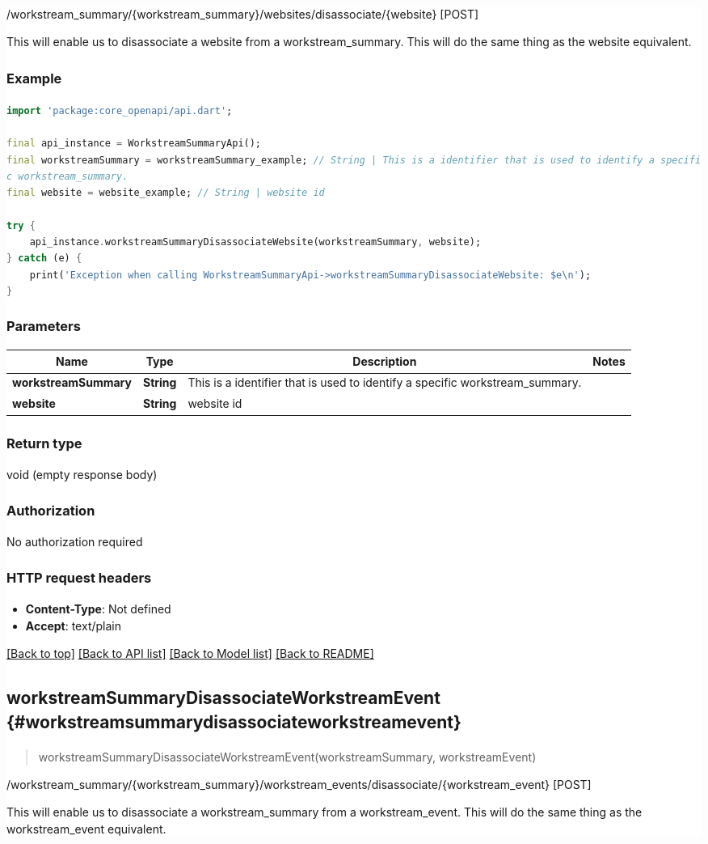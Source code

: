 /workstream_summary/{workstream_summary}/websites/disassociate/{website} [POST]

This will enable us to disassociate a website from a workstream_summary. This will do the same thing as the website equivalent.

### Example
```dart
import 'package:core_openapi/api.dart';

final api_instance = WorkstreamSummaryApi();
final workstreamSummary = workstreamSummary_example; // String | This is a identifier that is used to identify a specific workstream_summary.
final website = website_example; // String | website id

try {
    api_instance.workstreamSummaryDisassociateWebsite(workstreamSummary, website);
} catch (e) {
    print('Exception when calling WorkstreamSummaryApi->workstreamSummaryDisassociateWebsite: $e\n');
}
```

### Parameters

Name | Type | Description  | Notes
------------- | ------------- | ------------- | -------------
 **workstreamSummary** | **String**| This is a identifier that is used to identify a specific workstream_summary. | 
 **website** | **String**| website id | 

### Return type

void (empty response body)

### Authorization

No authorization required

### HTTP request headers

 - **Content-Type**: Not defined
 - **Accept**: text/plain

[[Back to top]](#) [[Back to API list]](../README.md#documentation-for-api-endpoints) [[Back to Model list]](../README.md#documentation-for-models) [[Back to README]](../README.md)

## **workstreamSummaryDisassociateWorkstreamEvent** {#workstreamsummarydisassociateworkstreamevent}
> workstreamSummaryDisassociateWorkstreamEvent(workstreamSummary, workstreamEvent)

/workstream_summary/{workstream_summary}/workstream_events/disassociate/{workstream_event} [POST]

This will enable us to disassociate a workstream_summary from a workstream_event. This will do the same thing as the workstream_event equivalent.
